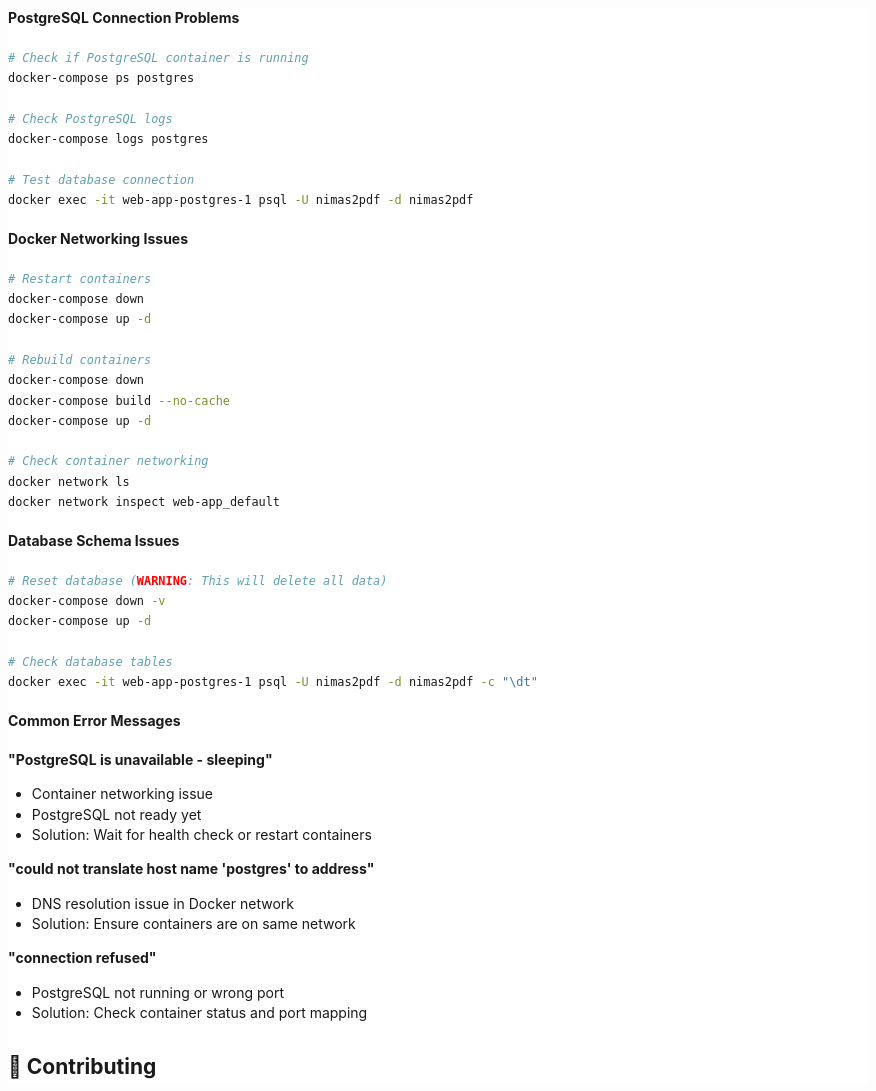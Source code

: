 #### **PostgreSQL Connection Problems**
```bash
# Check if PostgreSQL container is running
docker-compose ps postgres

# Check PostgreSQL logs
docker-compose logs postgres

# Test database connection
docker exec -it web-app-postgres-1 psql -U nimas2pdf -d nimas2pdf
```

#### **Docker Networking Issues**
```bash
# Restart containers
docker-compose down
docker-compose up -d

# Rebuild containers
docker-compose down
docker-compose build --no-cache
docker-compose up -d

# Check container networking
docker network ls
docker network inspect web-app_default
```

#### **Database Schema Issues**
```bash
# Reset database (WARNING: This will delete all data)
docker-compose down -v
docker-compose up -d

# Check database tables
docker exec -it web-app-postgres-1 psql -U nimas2pdf -d nimas2pdf -c "\dt"
```

#### **Common Error Messages**

**"PostgreSQL is unavailable - sleeping"**
- Container networking issue
- PostgreSQL not ready yet
- Solution: Wait for health check or restart containers

**"could not translate host name 'postgres' to address"**
- DNS resolution issue in Docker network
- Solution: Ensure containers are on same network

**"connection refused"**
- PostgreSQL not running or wrong port
- Solution: Check container status and port mapping

## 🤝 **Contributing**
